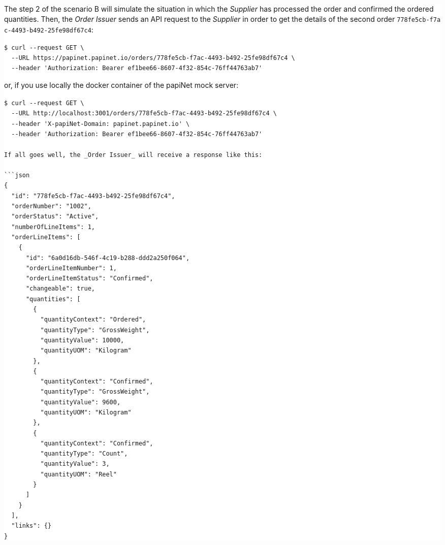 The step 2 of the scenario B will simulate the situation in which the _Supplier_ has processed the order and confirmed the ordered quantities. Then, the _Order Issuer_ sends an API request to the _Supplier_ in order to get the details of the second order `778fe5cb-f7ac-4493-b492-25fe98df67c4`:

```text
$ curl --request GET \
  --URL https://papinet.papinet.io/orders/778fe5cb-f7ac-4493-b492-25fe98df67c4 \
  --header 'Authorization: Bearer ef1bee66-8607-4f32-854c-76ff44763ab7'
```

or, if you use locally the docker container of the papiNet mock server:

```text
$ curl --request GET \
  --URL http://localhost:3001/orders/778fe5cb-f7ac-4493-b492-25fe98df67c4 \
  --header 'X-papiNet-Domain: papinet.papinet.io' \
  --header 'Authorization: Bearer ef1bee66-8607-4f32-854c-76ff44763ab7'

If all goes well, the _Order Issuer_ will receive a response like this:

```json
{
  "id": "778fe5cb-f7ac-4493-b492-25fe98df67c4",
  "orderNumber": "1002",
  "orderStatus": "Active",
  "numberOfLineItems": 1,
  "orderLineItems": [
    {
      "id": "6a0d16db-546f-4c19-b288-ddd2a250f064",
      "orderLineItemNumber": 1,
      "orderLineItemStatus": "Confirmed",
      "changeable": true,
      "quantities": [
        {
          "quantityContext": "Ordered",
          "quantityType": "GrossWeight",
          "quantityValue": 10000,
          "quantityUOM": "Kilogram"
        },
        {
          "quantityContext": "Confirmed",
          "quantityType": "GrossWeight",
          "quantityValue": 9600,
          "quantityUOM": "Kilogram"
        },
        {
          "quantityContext": "Confirmed",
          "quantityType": "Count",
          "quantityValue": 3,
          "quantityUOM": "Reel"
        }
      ]
    }
  ],
  "links": {}
}
```
